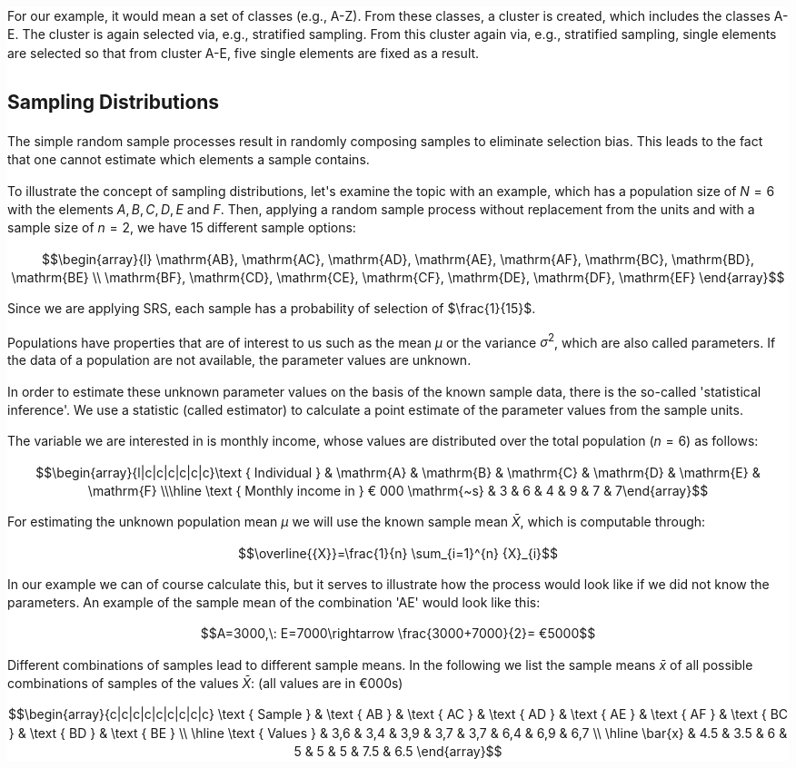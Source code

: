For our example, it would mean a set of classes (e.g., A-Z). From these classes, a cluster is created, which includes the classes A-E. The cluster is again selected via, e.g., stratified sampling. From this cluster again via, e.g., stratified sampling, single elements are selected so that from cluster A-E, five single elements are fixed as a result.

## Sampling Distributions

The simple random sample processes result in randomly composing samples to eliminate selection bias. This leads to the fact that one cannot estimate which elements a sample contains.

To illustrate the concept of sampling distributions, let's examine the topic with an example, which has a population size of $N=6$ with the elements $A,B,C,D,E$ and $F$. Then, applying a random sample process without replacement from the units and with a sample size of $n=2$, we have $15$ different sample options:

$$\begin{array}{l}
\mathrm{AB}, \mathrm{AC}, \mathrm{AD}, \mathrm{AE}, \mathrm{AF}, \mathrm{BC}, \mathrm{BD}, \mathrm{BE} \\
\mathrm{BF}, \mathrm{CD}, \mathrm{CE}, \mathrm{CF}, \mathrm{DE}, \mathrm{DF}, \mathrm{EF}
\end{array}$$

Since we are applying SRS, each sample has a probability of selection of $\frac{1}{15}$.

Populations have properties that are of interest to us such as the mean $\mu$ or the variance $\sigma^2$, which are also called parameters. If the data of a population are not available, the parameter values are unknown.

In order to estimate these unknown parameter values on the basis of the known sample data, there is the so-called 'statistical inference'. We use a statistic (called estimator) to calculate a point estimate of the parameter values from the sample units. 

The variable we are interested in is monthly income, whose values are distributed over the total population $(n=6)$ as follows:

$$\begin{array}{l|c|c|c|c|c|c}\text { Individual } & \mathrm{A} & \mathrm{B} & \mathrm{C} & \mathrm{D} & \mathrm{E} & \mathrm{F} \\\hline \text { Monthly income in } € 000 \mathrm{~s} & 3 & 6 & 4 & 9 & 7 & 7\end{array}$$

For estimating the unknown population mean $\mu$  we will use the known sample mean $\bar{X}$, which is computable through:

$$\overline{{X}}=\frac{1}{n} \sum_{i=1}^{n} {X}_{i}$$

In our example we can of course calculate this, but it serves to illustrate how the process would look like if we did not know the parameters. An example of the sample mean of the combination 'AE' would look like this:

$$A=3000,\: E=7000\rightarrow \frac{3000+7000}{2}= €5000$$

Different combinations of samples lead to different sample means. In the following we list the sample means $\bar{x}$ of all possible combinations of samples of the values $\bar{X}$: (all values are in €000s)

$$\begin{array}{c|c|c|c|c|c|c|c|c}
\text { Sample } & \text { AB } & \text { AC } & \text { AD } & \text { AE } & \text { AF } & \text { BC } & \text { BD } & \text { BE } \\
\hline \text { Values } & 3,6 & 3,4 & 3,9 & 3,7 & 3,7 & 6,4 & 6,9 & 6,7 \\
\hline \bar{x} & 4.5 & 3.5 & 6 & 5 & 5 & 5 & 7.5 & 6.5
\end{array}$$

